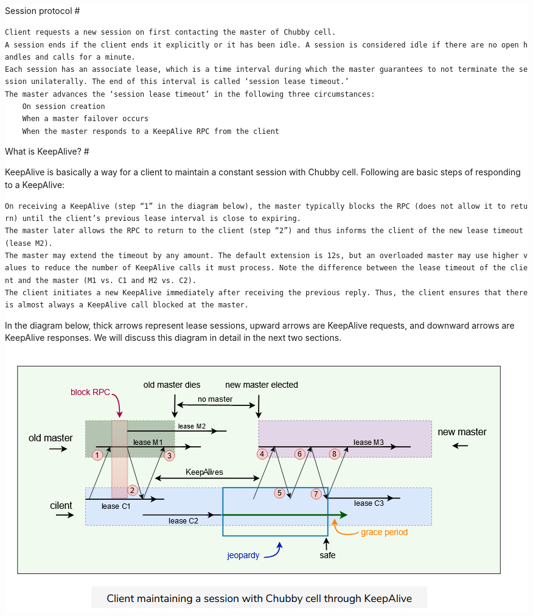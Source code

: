 Session protocol \#

```text
Client requests a new session on first contacting the master of Chubby cell.
A session ends if the client ends it explicitly or it has been idle. A session is considered idle if there are no open handles and calls for a minute.
Each session has an associate lease, which is a time interval during which the master guarantees to not terminate the session unilaterally. The end of this interval is called ‘session lease timeout.’
The master advances the ‘session lease timeout’ in the following three circumstances:
    On session creation
    When a master failover occurs
    When the master responds to a KeepAlive RPC from the client
```

What is KeepAlive? \#

KeepAlive is basically a way for a client to maintain a constant session with Chubby cell. Following are basic steps of responding to a KeepAlive:

```text
On receiving a KeepAlive (step “1” in the diagram below), the master typically blocks the RPC (does not allow it to return) until the client’s previous lease interval is close to expiring.
The master later allows the RPC to return to the client (step “2”) and thus informs the client of the new lease timeout (lease M2).
The master may extend the timeout by any amount. The default extension is 12s, but an overloaded master may use higher values to reduce the number of KeepAlive calls it must process. Note the difference between the lease timeout of the client and the master (M1 vs. C1 and M2 vs. C2).
The client initiates a new KeepAlive immediately after receiving the previous reply. Thus, the client ensures that there is almost always a KeepAlive call blocked at the master.
```

In the diagram below, thick arrows represent lease sessions, upward arrows are KeepAlive requests, and downward arrows are KeepAlive responses. We will discuss this diagram in detail in the next two sections.

![picture 13](../.gitbook/assets/26118cb8690fb16c7d628f9efdf3b074ae6f7c889f0fea4055b11fb4194a472a.png)

